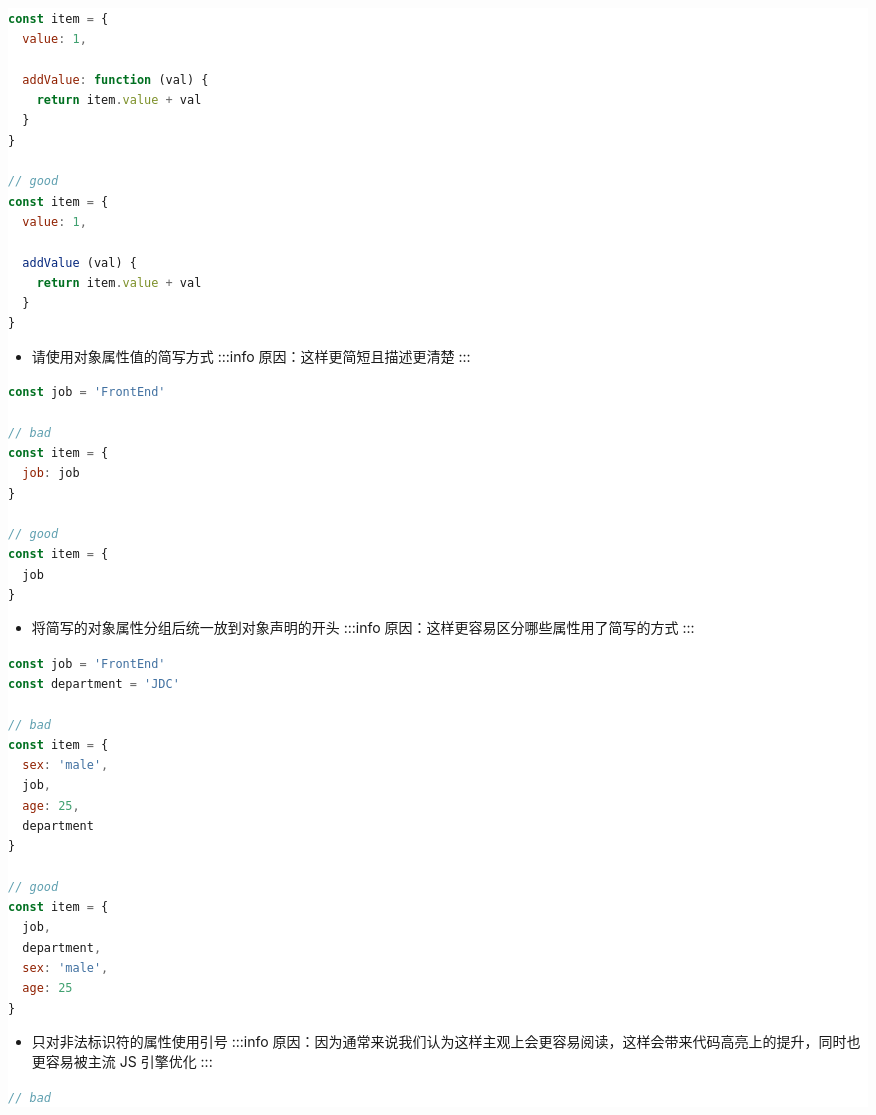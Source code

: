 ```js
const item = {
  value: 1,

  addValue: function (val) {
    return item.value + val
  }
}

// good
const item = {
  value: 1,

  addValue (val) {
    return item.value + val
  }
}
```
* 请使用对象属性值的简写方式
:::info
原因：这样更简短且描述更清楚
:::
```js
const job = 'FrontEnd'

// bad
const item = {
  job: job
}

// good
const item = {
  job
}
```
* 将简写的对象属性分组后统一放到对象声明的开头
:::info
原因：这样更容易区分哪些属性用了简写的方式
:::
```js
const job = 'FrontEnd'
const department = 'JDC'

// bad
const item = {
  sex: 'male',
  job,
  age: 25,
  department
}

// good
const item = {
  job,
  department,
  sex: 'male',
  age: 25
}
```
* 只对非法标识符的属性使用引号
:::info
原因：因为通常来说我们认为这样主观上会更容易阅读，这样会带来代码高亮上的提升，同时也更容易被主流 JS 引擎优化
:::
```js
// bad
```